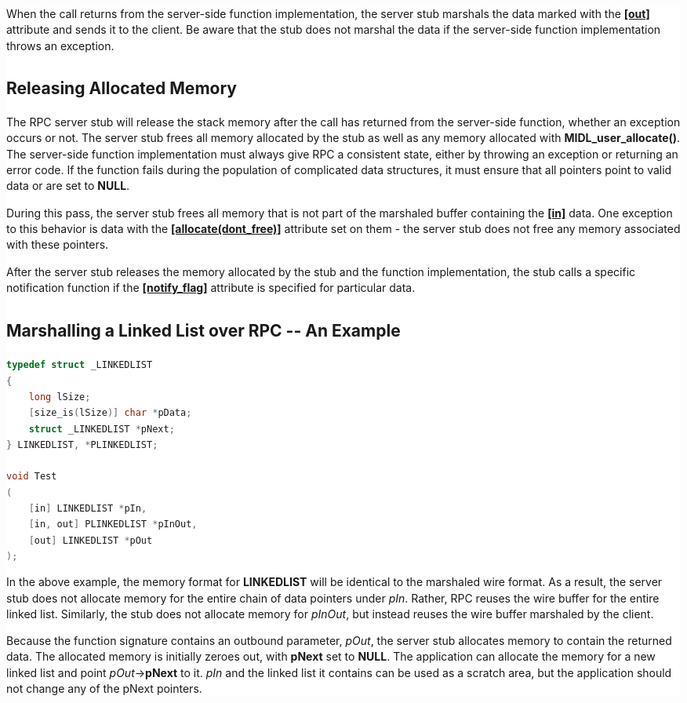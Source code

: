 When the call returns from the server-side function implementation, the server stub marshals the data marked with the [**\[out\]**](../midl/out-idl.md) attribute and sends it to the client. Be aware that the stub does not marshal the data if the server-side function implementation throws an exception.

## Releasing Allocated Memory

The RPC server stub will release the stack memory after the call has returned from the server-side function, whether an exception occurs or not. The server stub frees all memory allocated by the stub as well as any memory allocated with **MIDL\_user\_allocate()**. The server-side function implementation must always give RPC a consistent state, either by throwing an exception or returning an error code. If the function fails during the population of complicated data structures, it must ensure that all pointers point to valid data or are set to **NULL**.

During this pass, the server stub frees all memory that is not part of the marshaled buffer containing the [**\[in\]**](../midl/in.md) data. One exception to this behavior is data with the [**\[allocate(dont\_free)\]**](../midl/allocate.md) attribute set on them - the server stub does not free any memory associated with these pointers.

After the server stub releases the memory allocated by the stub and the function implementation, the stub calls a specific notification function if the [**\[notify\_flag\]**](../midl/notify-flag.md) attribute is specified for particular data.

## Marshalling a Linked List over RPC -- An Example


```C++
typedef struct _LINKEDLIST
{
    long lSize;
    [size_is(lSize)] char *pData;
    struct _LINKEDLIST *pNext;
} LINKEDLIST, *PLINKEDLIST;

void Test
(
    [in] LINKEDLIST *pIn,
    [in, out] PLINKEDLIST *pInOut,
    [out] LINKEDLIST *pOut
);
```



In the above example, the memory format for **LINKEDLIST** will be identical to the marshaled wire format. As a result, the server stub does not allocate memory for the entire chain of data pointers under *pIn*. Rather, RPC reuses the wire buffer for the entire linked list. Similarly, the stub does not allocate memory for *pInOut*, but instead reuses the wire buffer marshaled by the client.

Because the function signature contains an outbound parameter, *pOut*, the server stub allocates memory to contain the returned data. The allocated memory is initially zeroes out, with **pNext** set to **NULL**. The application can allocate the memory for a new linked list and point *pOut*->**pNext** to it. *pIn* and the linked list it contains can be used as a scratch area, but the application should not change any of the pNext pointers.
